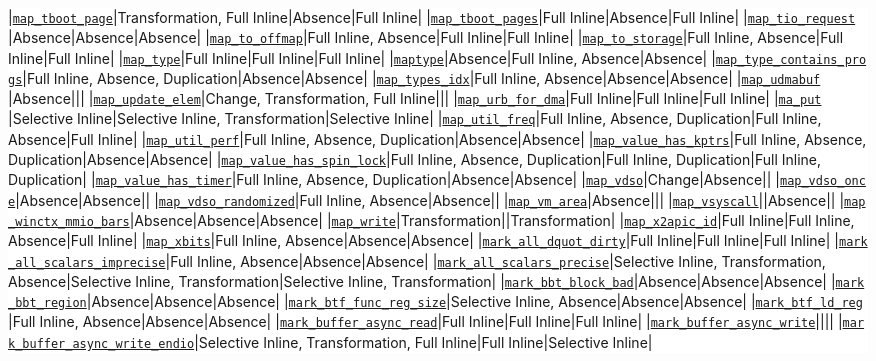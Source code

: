 |[`map_tboot_page`](https://depsurf.github.io/Function/m/map_tboot_page.html)|Transformation, Full Inline|Absence|Full Inline|
|[`map_tboot_pages`](https://depsurf.github.io/Function/m/map_tboot_pages.html)|Full Inline|Absence|Full Inline|
|[`map_tio_request`](https://depsurf.github.io/Function/m/map_tio_request.html)|Absence|Absence|Absence|
|[`map_to_offmap`](https://depsurf.github.io/Function/m/map_to_offmap.html)|Full Inline, Absence|Full Inline|Full Inline|
|[`map_to_storage`](https://depsurf.github.io/Function/m/map_to_storage.html)|Full Inline, Absence|Full Inline|Full Inline|
|[`map_type`](https://depsurf.github.io/Function/m/map_type.html)|Full Inline|Full Inline|Full Inline|
|[`maptype`](https://depsurf.github.io/Function/m/maptype.html)|Absence|Full Inline, Absence|Absence|
|[`map_type_contains_progs`](https://depsurf.github.io/Function/m/map_type_contains_progs.html)|Full Inline, Absence, Duplication|Absence|Absence|
|[`map_types_idx`](https://depsurf.github.io/Function/m/map_types_idx.html)|Full Inline, Absence|Absence|Absence|
|[`map_udmabuf`](https://depsurf.github.io/Function/m/map_udmabuf.html)|Absence|||
|[`map_update_elem`](https://depsurf.github.io/Function/m/map_update_elem.html)|Change, Transformation, Full Inline|||
|[`map_urb_for_dma`](https://depsurf.github.io/Function/m/map_urb_for_dma.html)|Full Inline|Full Inline|Full Inline|
|[`ma_put`](https://depsurf.github.io/Function/m/ma_put.html)|Selective Inline|Selective Inline, Transformation|Selective Inline|
|[`map_util_freq`](https://depsurf.github.io/Function/m/map_util_freq.html)|Full Inline, Absence, Duplication|Full Inline, Absence|Full Inline|
|[`map_util_perf`](https://depsurf.github.io/Function/m/map_util_perf.html)|Full Inline, Absence, Duplication|Absence|Absence|
|[`map_value_has_kptrs`](https://depsurf.github.io/Function/m/map_value_has_kptrs.html)|Full Inline, Absence, Duplication|Absence|Absence|
|[`map_value_has_spin_lock`](https://depsurf.github.io/Function/m/map_value_has_spin_lock.html)|Full Inline, Absence, Duplication|Full Inline, Duplication|Full Inline, Duplication|
|[`map_value_has_timer`](https://depsurf.github.io/Function/m/map_value_has_timer.html)|Full Inline, Absence, Duplication|Absence|Absence|
|[`map_vdso`](https://depsurf.github.io/Function/m/map_vdso.html)|Change|Absence||
|[`map_vdso_once`](https://depsurf.github.io/Function/m/map_vdso_once.html)|Absence|Absence||
|[`map_vdso_randomized`](https://depsurf.github.io/Function/m/map_vdso_randomized.html)|Full Inline, Absence|Absence||
|[`map_vm_area`](https://depsurf.github.io/Function/m/map_vm_area.html)|Absence|||
|[`map_vsyscall`](https://depsurf.github.io/Function/m/map_vsyscall.html)||Absence||
|[`map_winctx_mmio_bars`](https://depsurf.github.io/Function/m/map_winctx_mmio_bars.html)|Absence|Absence|Absence|
|[`map_write`](https://depsurf.github.io/Function/m/map_write.html)|Transformation||Transformation|
|[`map_x2apic_id`](https://depsurf.github.io/Function/m/map_x2apic_id.html)|Full Inline|Full Inline, Absence|Full Inline|
|[`map_xbits`](https://depsurf.github.io/Function/m/map_xbits.html)|Full Inline, Absence|Absence|Absence|
|[`mark_all_dquot_dirty`](https://depsurf.github.io/Function/m/mark_all_dquot_dirty.html)|Full Inline|Full Inline|Full Inline|
|[`mark_all_scalars_imprecise`](https://depsurf.github.io/Function/m/mark_all_scalars_imprecise.html)|Full Inline, Absence|Absence|Absence|
|[`mark_all_scalars_precise`](https://depsurf.github.io/Function/m/mark_all_scalars_precise.html)|Selective Inline, Transformation, Absence|Selective Inline, Transformation|Selective Inline, Transformation|
|[`mark_bbt_block_bad`](https://depsurf.github.io/Function/m/mark_bbt_block_bad.html)|Absence|Absence|Absence|
|[`mark_bbt_region`](https://depsurf.github.io/Function/m/mark_bbt_region.html)|Absence|Absence|Absence|
|[`mark_btf_func_reg_size`](https://depsurf.github.io/Function/m/mark_btf_func_reg_size.html)|Selective Inline, Absence|Absence|Absence|
|[`mark_btf_ld_reg`](https://depsurf.github.io/Function/m/mark_btf_ld_reg.html)|Full Inline, Absence|Absence|Absence|
|[`mark_buffer_async_read`](https://depsurf.github.io/Function/m/mark_buffer_async_read.html)|Full Inline|Full Inline|Full Inline|
|[`mark_buffer_async_write`](https://depsurf.github.io/Function/m/mark_buffer_async_write.html)||||
|[`mark_buffer_async_write_endio`](https://depsurf.github.io/Function/m/mark_buffer_async_write_endio.html)|Selective Inline, Transformation, Full Inline|Full Inline|Selective Inline|